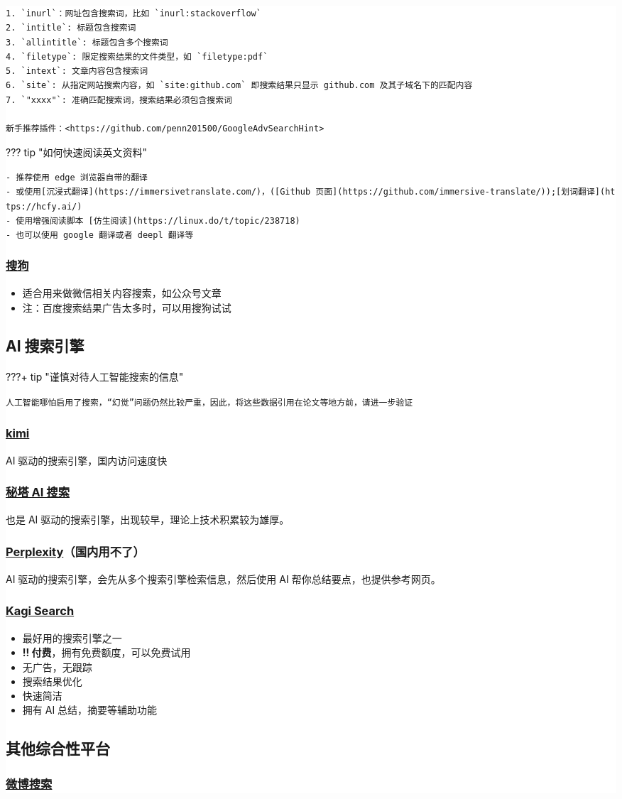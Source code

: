     1. `inurl`：网址包含搜索词，比如 `inurl:stackoverflow`
    2. `intitle`: 标题包含搜索词
    3. `allintitle`: 标题包含多个搜索词
    4. `filetype`: 限定搜索结果的文件类型，如 `filetype:pdf`
    5. `intext`: 文章内容包含搜索词
    6. `site`: 从指定网站搜索内容，如 `site:github.com` 即搜索结果只显示 github.com 及其子域名下的匹配内容
    7. `"xxxx"`: 准确匹配搜索词，搜索结果必须包含搜索词

    新手推荐插件：<https://github.com/penn201500/GoogleAdvSearchHint>

??? tip "如何快速阅读英文资料"

    - 推荐使用 edge 浏览器自带的翻译
    - 或使用[沉浸式翻译](https://immersivetranslate.com/)，([Github 页面](https://github.com/immersive-translate/));[划词翻译](https://hcfy.ai/)
    - 使用增强阅读脚本 [仿生阅读](https://linux.do/t/topic/238718)
    - 也可以使用 google 翻译或者 deepl 翻译等

### [搜狗](https://www.sogou.com/)

- 适合用来做微信相关内容搜索，如公众号文章
- 注：百度搜索结果广告太多时，可以用搜狗试试

## AI 搜索引擎

???+ tip "谨慎对待人工智能搜索的信息"

    人工智能哪怕启用了搜索，“幻觉”问题仍然比较严重，因此，将这些数据引用在论文等地方前，请进一步验证

### [kimi](https://kimi.moonshot.cn/)

AI 驱动的搜索引擎，国内访问速度快

### [秘塔 AI 搜索](https://metaso.cn/)

也是 AI 驱动的搜索引擎，出现较早，理论上技术积累较为雄厚。

### [Perplexity](https://www.perplexity.ai/)（国内用不了）

AI 驱动的搜索引擎，会先从多个搜索引擎检索信息，然后使用 AI 帮你总结要点，也提供参考网页。

### [Kagi Search](https://kagi.com/welcome)

- 最好用的搜索引擎之一
- **!! 付费**，拥有免费额度，可以免费试用
- 无广告，无跟踪
- 搜索结果优化
- 快速简洁
- 拥有 AI 总结，摘要等辅助功能

## 其他综合性平台

### [微博搜索](https://weibo.com/)
